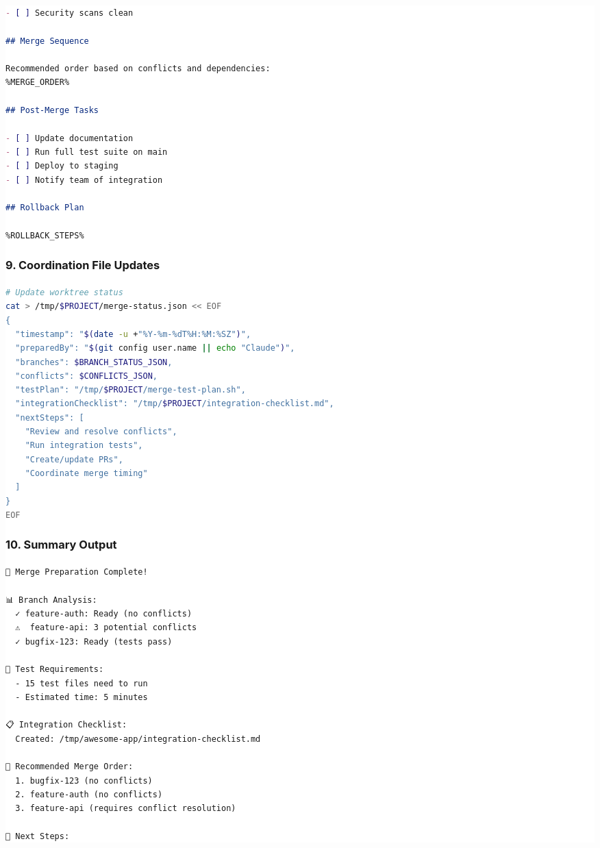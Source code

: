 ```markdown
- [ ] Security scans clean

## Merge Sequence

Recommended order based on conflicts and dependencies:
%MERGE_ORDER%

## Post-Merge Tasks

- [ ] Update documentation
- [ ] Run full test suite on main
- [ ] Deploy to staging
- [ ] Notify team of integration

## Rollback Plan

%ROLLBACK_STEPS%
```

### 9. Coordination File Updates

```bash
# Update worktree status
cat > /tmp/$PROJECT/merge-status.json << EOF
{
  "timestamp": "$(date -u +"%Y-%m-%dT%H:%M:%SZ")",
  "preparedBy": "$(git config user.name || echo "Claude")",
  "branches": $BRANCH_STATUS_JSON,
  "conflicts": $CONFLICTS_JSON,
  "testPlan": "/tmp/$PROJECT/merge-test-plan.sh",
  "integrationChecklist": "/tmp/$PROJECT/integration-checklist.md",
  "nextSteps": [
    "Review and resolve conflicts",
    "Run integration tests",
    "Create/update PRs",
    "Coordinate merge timing"
  ]
}
EOF
```

### 10. Summary Output

```
🔀 Merge Preparation Complete!

📊 Branch Analysis:
  ✓ feature-auth: Ready (no conflicts)
  ⚠️  feature-api: 3 potential conflicts
  ✓ bugfix-123: Ready (tests pass)

🧪 Test Requirements:
  - 15 test files need to run
  - Estimated time: 5 minutes

📋 Integration Checklist:
  Created: /tmp/awesome-app/integration-checklist.md

🔄 Recommended Merge Order:
  1. bugfix-123 (no conflicts)
  2. feature-auth (no conflicts) 
  3. feature-api (requires conflict resolution)

📝 Next Steps:
```